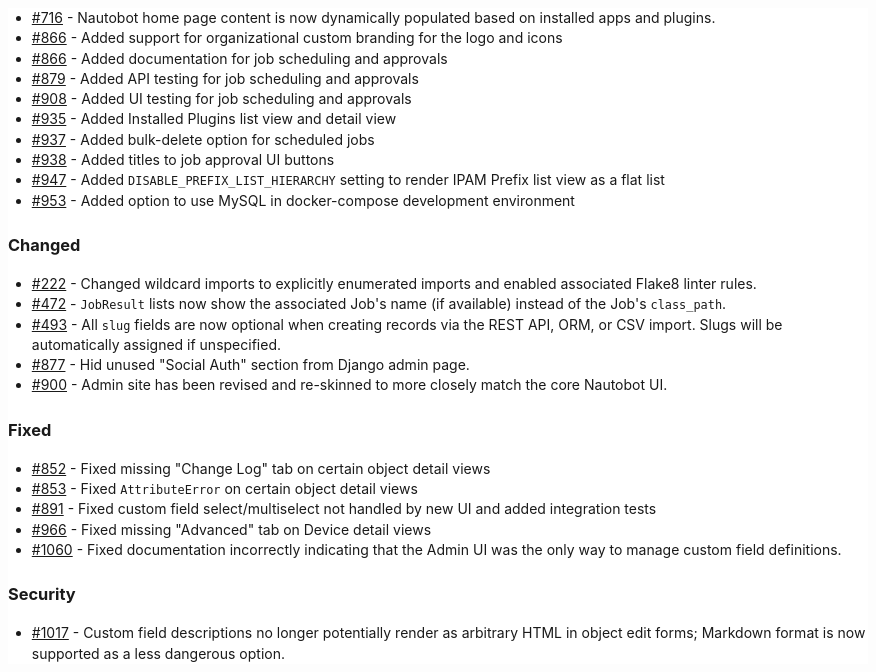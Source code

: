 - [#716](https://github.com/nautobot/nautobot/pull/716) - Nautobot home page content is now dynamically populated based on installed apps and plugins.
- [#866](https://github.com/nautobot/nautobot/pull/859) - Added support for organizational custom branding for the logo and icons
- [#866](https://github.com/nautobot/nautobot/pull/866) - Added documentation for job scheduling and approvals
- [#879](https://github.com/nautobot/nautobot/pull/879) - Added API testing for job scheduling and approvals
- [#908](https://github.com/nautobot/nautobot/pull/908) - Added UI testing for job scheduling and approvals
- [#935](https://github.com/nautobot/nautobot/pull/935) - Added Installed Plugins list view and detail view
- [#937](https://github.com/nautobot/nautobot/issues/937) - Added bulk-delete option for scheduled jobs
- [#938](https://github.com/nautobot/nautobot/issues/938) - Added titles to job approval UI buttons
- [#947](https://github.com/nautobot/nautobot/pull/947) - Added `DISABLE_PREFIX_LIST_HIERARCHY` setting to render IPAM Prefix list view as a flat list
- [#953](https://github.com/nautobot/nautobot/pull/953) - Added option to use MySQL in docker-compose development environment

### Changed

- [#222](https://github.com/nautobot/nautobot/issues/222) - Changed wildcard imports to explicitly enumerated imports and enabled associated Flake8 linter rules.
- [#472](https://github.com/nautobot/nautobot/issues/472) - `JobResult` lists now show the associated Job's name (if available) instead of the Job's `class_path`.
- [#493](https://github.com/nautobot/nautobot/issues/493) - All `slug` fields are now optional when creating records via the REST API, ORM, or CSV import. Slugs will be automatically assigned if unspecified.
- [#877](https://github.com/nautobot/nautobot/pull/877) - Hid unused "Social Auth" section from Django admin page.
- [#900](https://github.com/nautobot/nautobot/pull/900) - Admin site has been revised and re-skinned to more closely match the core Nautobot UI.

### Fixed

- [#852](https://github.com/nautobot/nautobot/issues/852) - Fixed missing "Change Log" tab on certain object detail views
- [#853](https://github.com/nautobot/nautobot/issues/853) - Fixed `AttributeError` on certain object detail views
- [#891](https://github.com/nautobot/nautobot/issues/891) - Fixed custom field select/multiselect not handled by new UI and added integration tests
- [#966](https://github.com/nautobot/nautobot/issues/966) - Fixed missing "Advanced" tab on Device detail views
- [#1060](https://github.com/nautobot/nautobot/issues/1060) - Fixed documentation incorrectly indicating that the Admin UI was the only way to manage custom field definitions.

### Security

- [#1017](https://github.com/nautobot/nautobot/issues/1017) - Custom field descriptions no longer potentially render as arbitrary HTML in object edit forms; Markdown format is now supported as a less dangerous option.
